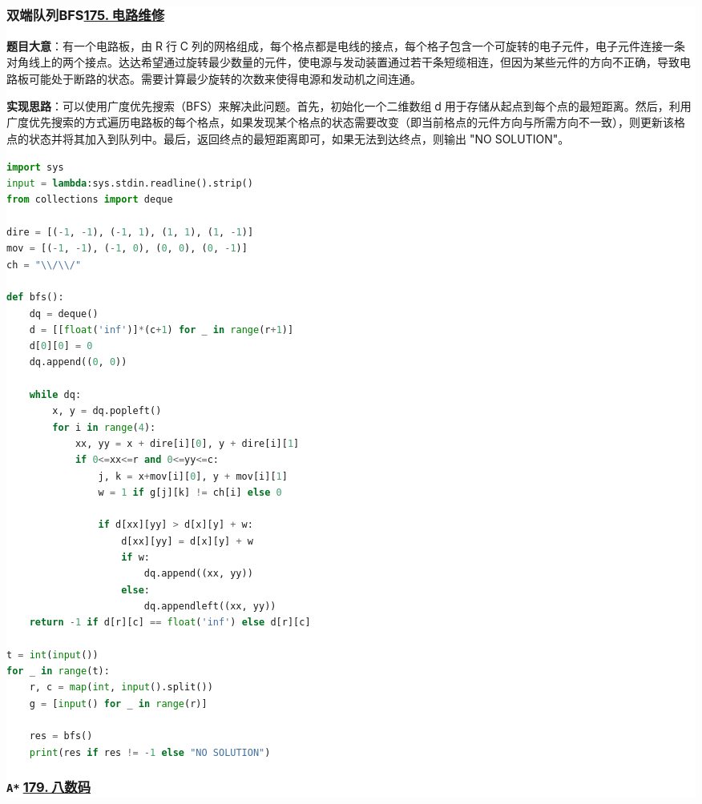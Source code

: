 ### 双端队列BFS[175. 电路维修](https://www.acwing.com/problem/content/description/177/)

**题目大意**：有一个电路板，由 R 行 C 列的网格组成，每个格点都是电线的接点，每个格子包含一个可旋转的电子元件，电子元件连接一条对角线上的两个接点。达达希望通过旋转最少数量的元件，使电源与发动装置通过若干条短缆相连，但因为某些元件的方向不正确，导致电路板可能处于断路的状态。需要计算最少旋转的次数来使得电源和发动机之间连通。

**实现思路**：可以使用广度优先搜索（BFS）来解决此问题。首先，初始化一个二维数组 d 用于存储从起点到每个点的最短距离。然后，利用广度优先搜索的方式遍历电路板的每个格点，如果发现某个格点的状态需要改变（即当前格点的元件方向与所需方向不一致），则更新该格点的状态并将其加入到队列中。最后，返回终点的最短距离即可，如果无法到达终点，则输出 "NO SOLUTION"。

```py
import sys
input = lambda:sys.stdin.readline().strip()
from collections import deque

dire = [(-1, -1), (-1, 1), (1, 1), (1, -1)]
mov = [(-1, -1), (-1, 0), (0, 0), (0, -1)]
ch = "\\/\\/"

def bfs():
    dq = deque()
    d = [[float('inf')]*(c+1) for _ in range(r+1)]
    d[0][0] = 0
    dq.append((0, 0))
    
    while dq:
        x, y = dq.popleft()
        for i in range(4):
            xx, yy = x + dire[i][0], y + dire[i][1]
            if 0<=xx<=r and 0<=yy<=c:
                j, k = x+mov[i][0], y + mov[i][1]
                w = 1 if g[j][k] != ch[i] else 0
                
                if d[xx][yy] > d[x][y] + w:
                    d[xx][yy] = d[x][y] + w
                    if w:
                        dq.append((xx, yy))
                    else:
                        dq.appendleft((xx, yy))
    return -1 if d[r][c] == float('inf') else d[r][c]

t = int(input())
for _ in range(t):
    r, c = map(int, input().split())
    g = [input() for _ in range(r)]
    
    res = bfs()
    print(res if res != -1 else "NO SOLUTION")
```



### `A*` [179. 八数码](https://www.acwing.com/problem/content/description/181/)
